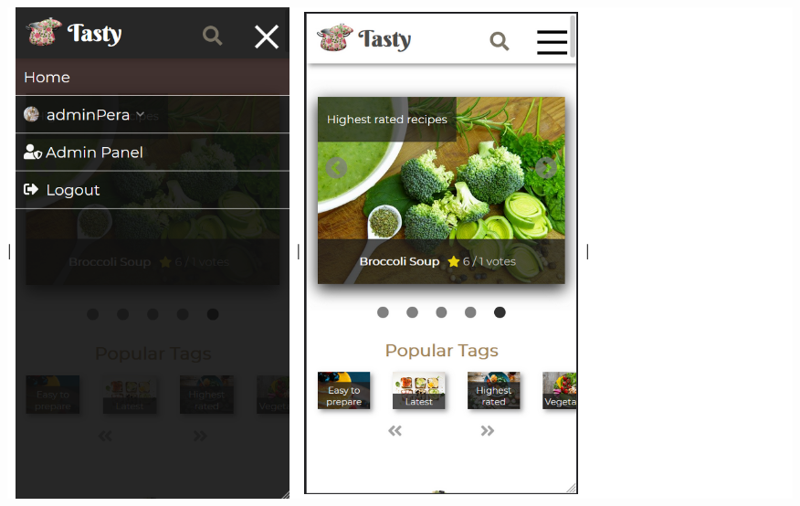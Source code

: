 |  <img align="center" width="300" src="screenshots/mobile-menu.png">&nbsp;   	|   <img align="center" width="300" src="screenshots/home-mobile.png">&nbsp;  	|